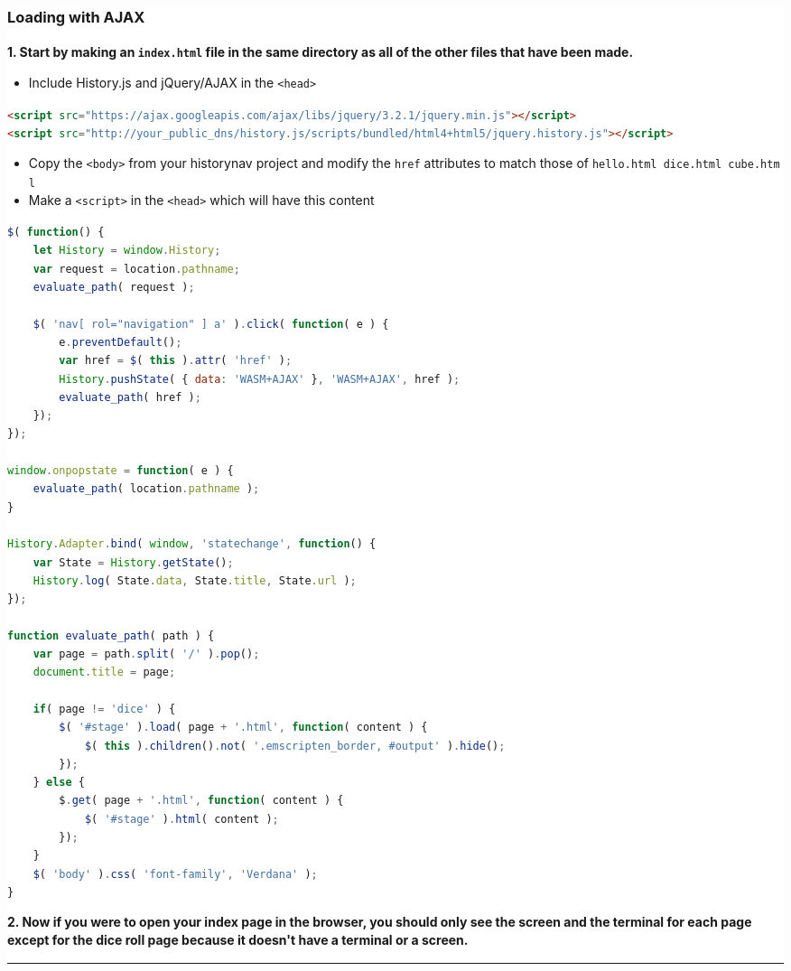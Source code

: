 ### Loading with AJAX
**1. Start by making an `index.html` file in the same directory as all of the other files that have been made.**
  - Include History.js and jQuery/AJAX in the `<head>`
```HTML
<script src="https://ajax.googleapis.com/ajax/libs/jquery/3.2.1/jquery.min.js"></script>
<script src="http://your_public_dns/history.js/scripts/bundled/html4+html5/jquery.history.js"></script>
```
  - Copy the `<body>` from your historynav project and modify the `href` attributes to match those of `hello.html dice.html cube.html`
  - Make a `<script>` in the `<head>` which will have this content
```javascript
$( function() {
    let History = window.History;
    var request = location.pathname;
    evaluate_path( request );

    $( 'nav[ rol="navigation" ] a' ).click( function( e ) {
        e.preventDefault();
        var href = $( this ).attr( 'href' );
        History.pushState( { data: 'WASM+AJAX' }, 'WASM+AJAX', href );
        evaluate_path( href );
    });
});

window.onpopstate = function( e ) {
    evaluate_path( location.pathname );
}

History.Adapter.bind( window, 'statechange', function() {
    var State = History.getState();
    History.log( State.data, State.title, State.url );
});

function evaluate_path( path ) {
    var page = path.split( '/' ).pop();
    document.title = page;

    if( page != 'dice' ) {
        $( '#stage' ).load( page + '.html', function( content ) {
            $( this ).children().not( '.emscripten_border, #output' ).hide();
        });
    } else {
        $.get( page + '.html', function( content ) {
            $( '#stage' ).html( content );
        });
    }
    $( 'body' ).css( 'font-family', 'Verdana' );
}
```
**2. Now if you were to open your index page in the browser, you should only see the screen and the terminal for each page except for the dice roll page because it doesn't have a terminal or a screen.**

---